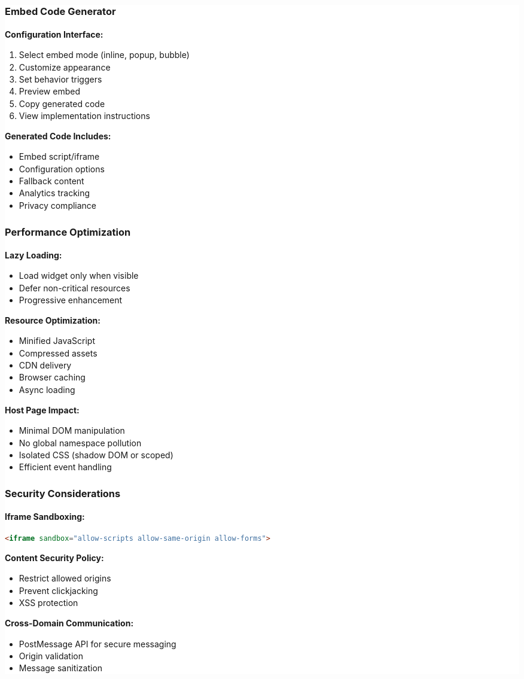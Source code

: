 ### Embed Code Generator

**Configuration Interface:**
1. Select embed mode (inline, popup, bubble)
2. Customize appearance
3. Set behavior triggers
4. Preview embed
5. Copy generated code
6. View implementation instructions

**Generated Code Includes:**
- Embed script/iframe
- Configuration options
- Fallback content
- Analytics tracking
- Privacy compliance

### Performance Optimization

**Lazy Loading:**
- Load widget only when visible
- Defer non-critical resources
- Progressive enhancement

**Resource Optimization:**
- Minified JavaScript
- Compressed assets
- CDN delivery
- Browser caching
- Async loading

**Host Page Impact:**
- Minimal DOM manipulation
- No global namespace pollution
- Isolated CSS (shadow DOM or scoped)
- Efficient event handling

### Security Considerations

**Iframe Sandboxing:**
```html
<iframe sandbox="allow-scripts allow-same-origin allow-forms">
```

**Content Security Policy:**
- Restrict allowed origins
- Prevent clickjacking
- XSS protection

**Cross-Domain Communication:**
- PostMessage API for secure messaging
- Origin validation
- Message sanitization
